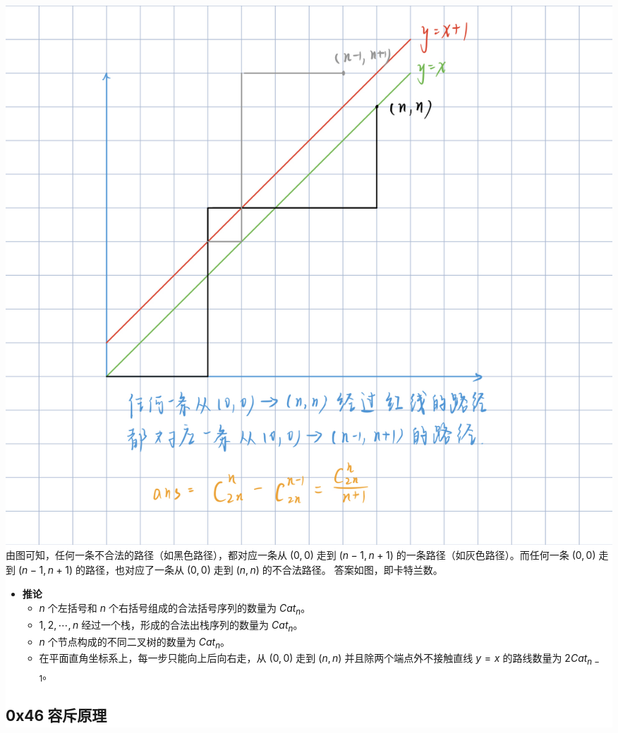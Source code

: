 ![2_数学知识_组合计数_Catalan序列](../assets/2_%E6%95%B0%E5%AD%A6%E7%9F%A5%E8%AF%86_%E7%BB%84%E5%90%88%E8%AE%A1%E6%95%B0_Catalan%E5%BA%8F%E5%88%97.png)
由图可知，任何一条不合法的路径（如黑色路径），都对应一条从 $(0,0)$ 走到 $(n−1,n+1)$ 的一条路径（如灰色路径）。而任何一条 $(0,0)$ 走到 $(n−1,n+1)$ 的路径，也对应了一条从 $(0,0)$ 走到 $(n,n)$ 的不合法路径。
答案如图，即卡特兰数。

- **推论**
  - $n$ 个左括号和 $n$ 个右括号组成的合法括号序列的数量为 $Cat_n$。
  - $1,2,\cdots,n$ 经过一个栈，形成的合法出栈序列的数量为 $Cat_n$。
  - $n$ 个节点构成的不同二叉树的数量为 $Cat_n$。
  - 在平面直角坐标系上，每一步只能向上后向右走，从 $(0, 0)$ 走到 $(n, n)$ 并且除两个端点外不接触直线 $y = x$ 的路线数量为 $2Cat_{n - 1}$。

## 0x46 容斥原理
